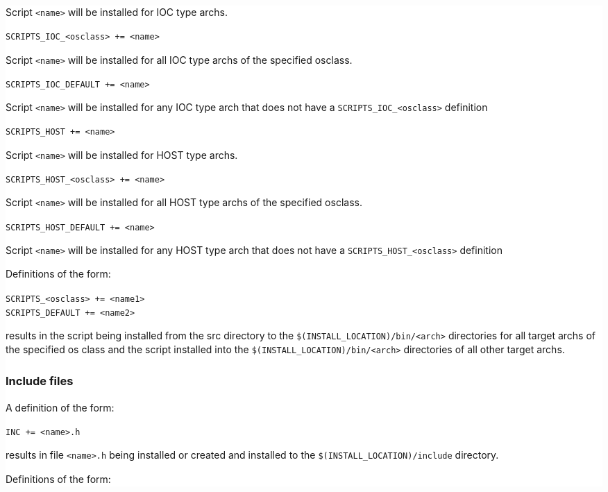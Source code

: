 Script `<name>` will be installed for IOC type archs.

```
SCRIPTS_IOC_<osclass> += <name>
```

Script `<name>` will be installed for all IOC type archs of the
specified osclass.

```
SCRIPTS_IOC_DEFAULT += <name>
```

Script `<name>` will be installed for any IOC type arch that does not
have a `SCRIPTS_IOC_<osclass>` definition

```
SCRIPTS_HOST += <name>
```

Script `<name>` will be installed for HOST type archs.

```
SCRIPTS_HOST_<osclass> += <name>
```

Script `<name>` will be installed for all HOST type archs of the
specified osclass.

```
SCRIPTS_HOST_DEFAULT += <name>
```

Script `<name>` will be installed for any HOST type arch that does not
have a `SCRIPTS_HOST_<osclass>` definition

Definitions of the form:

```
SCRIPTS_<osclass> += <name1>
SCRIPTS_DEFAULT += <name2>
```

results in the <name1> script being installed from the src directory
to the `$(INSTALL_LOCATION)/bin/<arch>` directories for all target
archs of the specified os class <osclass> and the <name2> script
installed into the `$(INSTALL_LOCATION)/bin/<arch>` directories of all
other target archs.

### Include files

A definition of the form:

```
INC += <name>.h
```

results in file `<name>.h` being installed or created and installed to
the `$(INSTALL_LOCATION)/include` directory.

Definitions of the form:
